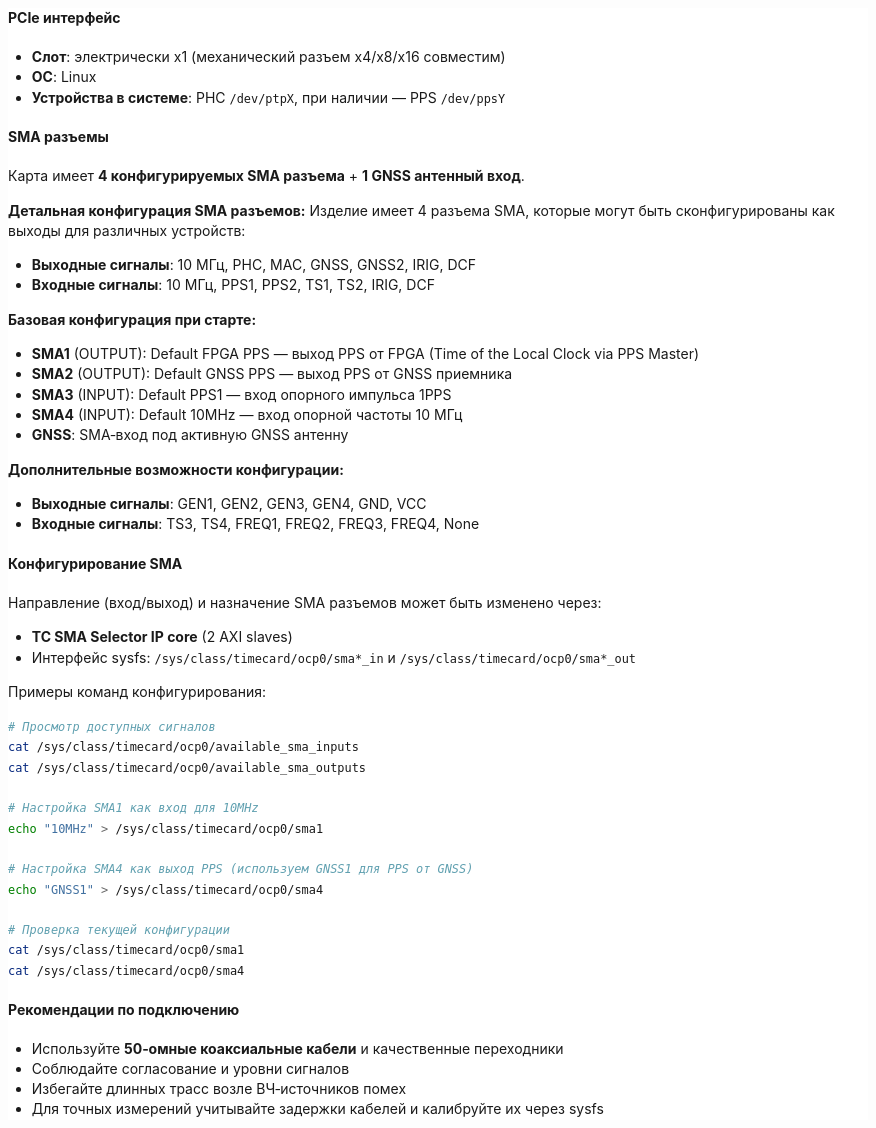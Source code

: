 #### PCIe интерфейс
- **Слот**: электрически x1 (механический разъем x4/x8/x16 совместим)
- **ОС**: Linux
- **Устройства в системе**: PHC `/dev/ptpX`, при наличии — PPS `/dev/ppsY`

#### SMA разъемы
Карта имеет **4 конфигурируемых SMA разъема** + **1 GNSS антенный вход**.

**Детальная конфигурация SMA разъемов:**
Изделие имеет 4 разъема SMA, которые могут быть сконфигурированы как выходы для различных устройств:
- **Выходные сигналы**: 10 МГц, PHC, MAC, GNSS, GNSS2, IRIG, DCF
- **Входные сигналы**: 10 МГц, PPS1, PPS2, TS1, TS2, IRIG, DCF

**Базовая конфигурация при старте:**
- **SMA1** (OUTPUT): Default FPGA PPS — выход PPS от FPGA (Time of the Local Clock via PPS Master)
- **SMA2** (OUTPUT): Default GNSS PPS — выход PPS от GNSS приемника
- **SMA3** (INPUT): Default PPS1 — вход опорного импульса 1PPS
- **SMA4** (INPUT): Default 10MHz — вход опорной частоты 10 МГц
- **GNSS**: SMA‑вход под активную GNSS антенну

**Дополнительные возможности конфигурации:**
- **Выходные сигналы**: GEN1, GEN2, GEN3, GEN4, GND, VCC
- **Входные сигналы**: TS3, TS4, FREQ1, FREQ2, FREQ3, FREQ4, None

#### Конфигурирование SMA
Направление (вход/выход) и назначение SMA разъемов может быть изменено через:
- **TC SMA Selector IP core** (2 AXI slaves)
- Интерфейс sysfs: `/sys/class/timecard/ocp0/sma*_in` и `/sys/class/timecard/ocp0/sma*_out`

Примеры команд конфигурирования:
```bash
# Просмотр доступных сигналов
cat /sys/class/timecard/ocp0/available_sma_inputs
cat /sys/class/timecard/ocp0/available_sma_outputs

# Настройка SMA1 как вход для 10MHz
echo "10MHz" > /sys/class/timecard/ocp0/sma1

# Настройка SMA4 как выход PPS (используем GNSS1 для PPS от GNSS)
echo "GNSS1" > /sys/class/timecard/ocp0/sma4

# Проверка текущей конфигурации
cat /sys/class/timecard/ocp0/sma1
cat /sys/class/timecard/ocp0/sma4
```

#### Рекомендации по подключению
- Используйте **50‑омные коаксиальные кабели** и качественные переходники
- Соблюдайте согласование и уровни сигналов
- Избегайте длинных трасс возле ВЧ‑источников помех
- Для точных измерений учитывайте задержки кабелей и калибруйте их через sysfs
